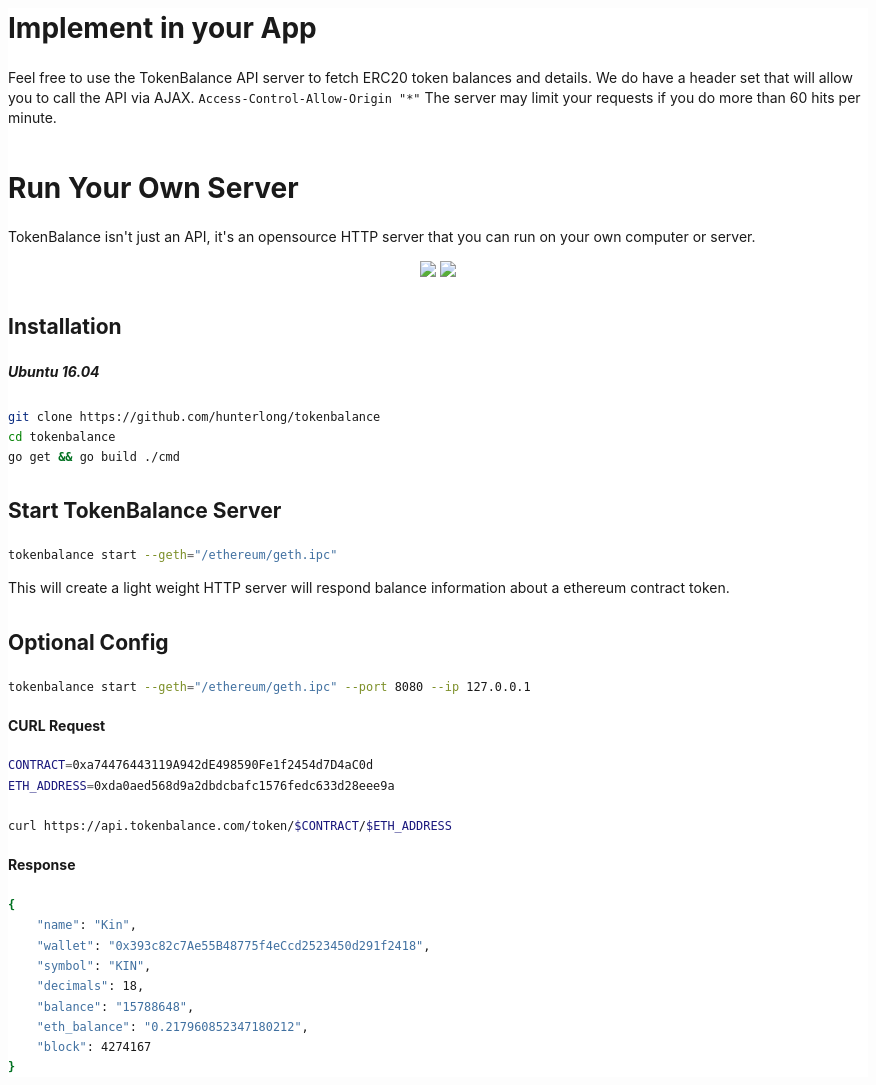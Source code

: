 # Implement in your App
Feel free to use the TokenBalance API server to fetch ERC20 token balances and details. We do have a header set that will allow you to call the API via AJAX. `Access-Control-Allow-Origin "*"` The server may limit your requests if you do more than 60 hits per minute.

# Run Your Own Server
TokenBalance isn't just an API, it's an opensource HTTP server that you can run on your own computer or server.

<p align="center"><img width="85%" src="https://img.cjx.io/tokenbalanceunix.gif">
<img width="85%" src="https://img.cjx.io/tokenbalancewindows.gif">
</p>

## Installation
##### Ubuntu 16.04
```bash
git clone https://github.com/hunterlong/tokenbalance
cd tokenbalance
go get && go build ./cmd
```

## Start TokenBalance Server
```bash
tokenbalance start --geth="/ethereum/geth.ipc"
```
This will create a light weight HTTP server will respond balance information about a ethereum contract token.

## Optional Config
```bash
tokenbalance start --geth="/ethereum/geth.ipc" --port 8080 --ip 127.0.0.1
```

#### CURL Request
```bash
CONTRACT=0xa74476443119A942dE498590Fe1f2454d7D4aC0d
ETH_ADDRESS=0xda0aed568d9a2dbdcbafc1576fedc633d28eee9a

curl https://api.tokenbalance.com/token/$CONTRACT/$ETH_ADDRESS
```

#### Response
```bash
{
    "name": "Kin",
    "wallet": "0x393c82c7Ae55B48775f4eCcd2523450d291f2418",
    "symbol": "KIN",
    "decimals": 18,
    "balance": "15788648",
    "eth_balance": "0.217960852347180212",
    "block": 4274167
}
```
